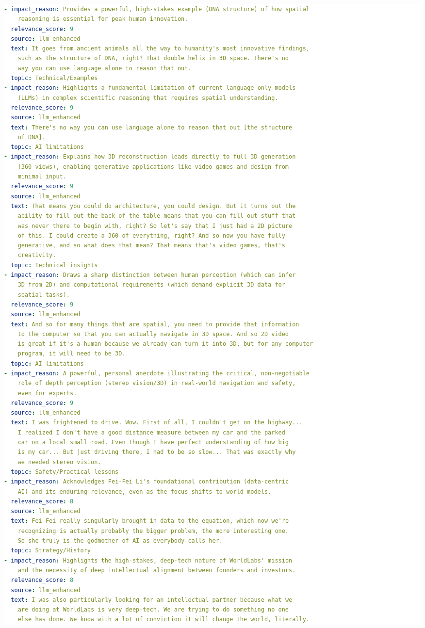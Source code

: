 ```yaml
- impact_reason: Provides a powerful, high-stakes example (DNA structure) of how spatial
    reasoning is essential for peak human innovation.
  relevance_score: 9
  source: llm_enhanced
  text: It goes from ancient animals all the way to humanity's most innovative findings,
    such as the structure of DNA, right? That double helix in 3D space. There's no
    way you can use language alone to reason that out.
  topic: Technical/Examples
- impact_reason: Highlights a fundamental limitation of current language-only models
    (LLMs) in complex scientific reasoning that requires spatial understanding.
  relevance_score: 9
  source: llm_enhanced
  text: There's no way you can use language alone to reason that out [the structure
    of DNA].
  topic: AI limitations
- impact_reason: Explains how 3D reconstruction leads directly to full 3D generation
    (360 views), enabling generative applications like video games and design from
    minimal input.
  relevance_score: 9
  source: llm_enhanced
  text: That means you could do architecture, you could design. But it turns out the
    ability to fill out the back of the table means that you can fill out stuff that
    was never there to begin with, right? So let's say that I just had a 2D picture
    of this. I could create a 360 of everything, right? And so now you have fully
    generative, and so what does that mean? That means that's video games, that's
    creativity.
  topic: Technical insights
- impact_reason: Draws a sharp distinction between human perception (which can infer
    3D from 2D) and computational requirements (which demand explicit 3D data for
    spatial tasks).
  relevance_score: 9
  source: llm_enhanced
  text: And so for many things that are spatial, you need to provide that information
    to the computer so that you can actually navigate in 3D space. And so 2D video
    is great if it's a human because we already can turn it into 3D, but for any computer
    program, it will need to be 3D.
  topic: AI limitations
- impact_reason: A powerful, personal anecdote illustrating the critical, non-negotiable
    role of depth perception (stereo vision/3D) in real-world navigation and safety,
    even for experts.
  relevance_score: 9
  source: llm_enhanced
  text: I was frightened to drive. Wow. First of all, I couldn't get on the highway...
    I realized I don't have a good distance measure between my car and the parked
    car on a local small road. Even though I have perfect understanding of how big
    is my car... But just driving there, I had to be so slow... That was exactly why
    we needed stereo vision.
  topic: Safety/Practical lessons
- impact_reason: Acknowledges Fei-Fei Li's foundational contribution (data-centric
    AI) and its enduring relevance, even as the focus shifts to world models.
  relevance_score: 8
  source: llm_enhanced
  text: Fei-Fei really singularly brought in data to the equation, which now we're
    recognizing is actually probably the bigger problem, the more interesting one.
    So she truly is the godmother of AI as everybody calls her.
  topic: Strategy/History
- impact_reason: Highlights the high-stakes, deep-tech nature of WorldLabs' mission
    and the necessity of deep intellectual alignment between founders and investors.
  relevance_score: 8
  source: llm_enhanced
  text: I was also particularly looking for an intellectual partner because what we
    are doing at WorldLabs is very deep-tech. We are trying to do something no one
    else has done. We know with a lot of conviction it will change the world, literally.
```